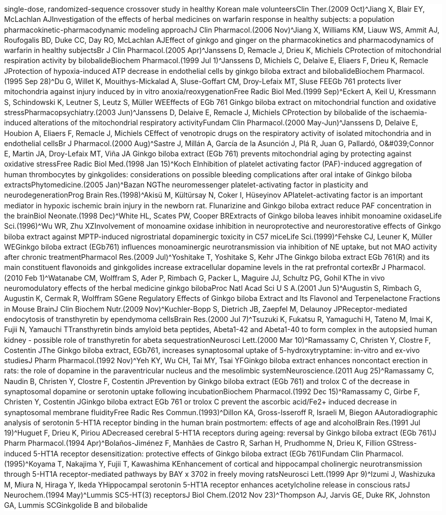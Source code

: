 single\-dose, randomized\-sequence crossover study in healthy Korean male volunteersClin Ther.(2009 Oct)^Jiang X, Blair EY, McLachlan AJInvestigation of the effects of herbal medicines on warfarin response in healthy subjects: a population pharmacokinetic\-pharmacodynamic modeling approachJ Clin Pharmacol.(2006 Nov)^Jiang X, Williams KM, Liauw WS, Ammit AJ, Roufogalis BD, Duke CC, Day RO, McLachlan AJEffect of ginkgo and ginger on the pharmacokinetics and pharmacodynamics of warfarin in healthy subjectsBr J Clin Pharmacol.(2005 Apr)^Janssens D, Remacle J, Drieu K, Michiels CProtection of mitochondrial respiration activity by bilobalideBiochem Pharmacol.(1999 Jul 1)^Janssens D, Michiels C, Delaive E, Eliaers F, Drieu K, Remacle JProtection of hypoxia\-induced ATP decrease in endothelial cells by ginkgo biloba extract and bilobalideBiochem Pharmacol.(1995 Sep 28)^Du G, Willet K, Mouithys\-Mickalad A, Sluse\-Goffart CM, Droy\-Lefaix MT, Sluse FEEGb 761 protects liver mitochondria against injury induced by in vitro anoxia/reoxygenationFree Radic Biol Med.(1999 Sep)^Eckert A, Keil U, Kressmann S, Schindowski K, Leutner S, Leutz S, Müller WEEffects of EGb 761 Ginkgo biloba extract on mitochondrial function and oxidative stressPharmacopsychiatry.(2003 Jun)^Janssens D, Delaive E, Remacle J, Michiels CProtection by bilobalide of the ischaemia\-induced alterations of the mitochondrial respiratory activityFundam Clin Pharmacol.(2000 May\-Jun)^Janssens D, Delaive E, Houbion A, Eliaers F, Remacle J, Michiels CEffect of venotropic drugs on the respiratory activity of isolated mitochondria and in endothelial cellsBr J Pharmacol.(2000 Aug)^Sastre J, Millán A, García de la Asunción J, Plá R, Juan G, Pallardó, O\&\#039;Connor E, Martin JA, Droy\-Lefaix MT, Viña JA Ginkgo biloba extract (EGb 761\) prevents mitochondrial aging by protecting against oxidative stressFree Radic Biol Med.(1998 Jan 15)^Koch EInhibition of platelet activating factor (PAF)\-induced aggregation of human thrombocytes by ginkgolides: considerations on possible bleeding complications after oral intake of Ginkgo biloba extractsPhytomedicine.(2005 Jan)^Bazan NGThe neuromessenger platelet\-activating factor in plasticity and neurodegenerationProg Brain Res.(1998)^Akisü M, Kültürsay N, Coker I, Hüseyinov APlatelet\-activating factor is an important mediator in hypoxic ischemic brain injury in the newborn rat. Flunarizine and Ginkgo biloba extract reduce PAF concentration in the brainBiol Neonate.(1998 Dec)^White HL, Scates PW, Cooper BRExtracts of Ginkgo biloba leaves inhibit monoamine oxidaseLife Sci.(1996)^Wu WR, Zhu XZInvolvement of monoamine oxidase inhibition in neuroprotective and neurorestorative effects of Ginkgo biloba extract against MPTP\-induced nigrostriatal dopaminergic toxicity in C57 miceLife Sci.(1999)^Fehske CJ, Leuner K, Müller WEGinkgo biloba extract (EGb761\) influences monoaminergic neurotransmission via inhibition of NE uptake, but not MAO activity after chronic treatmentPharmacol Res.(2009 Jul)^Yoshitake T, Yoshitake S, Kehr JThe Ginkgo biloba extract EGb 761(R) and its main constituent flavonoids and ginkgolides increase extracellular dopamine levels in the rat prefrontal cortexBr J Pharmacol.(2010 Feb 1)^Watanabe CM, Wolffram S, Ader P, Rimbach G, Packer L, Maguire JJ, Schultz PG, Gohil KThe in vivo neuromodulatory effects of the herbal medicine ginkgo bilobaProc Natl Acad Sci U S A.(2001 Jun 5)^Augustin S, Rimbach G, Augustin K, Cermak R, Wolffram SGene Regulatory Effects of Ginkgo biloba Extract and Its Flavonol and Terpenelactone Fractions in Mouse BrainJ Clin Biochem Nutr.(2009 Nov)^Kuchler\-Bopp S, Dietrich JB, Zaepfel M, Delaunoy JPReceptor\-mediated endocytosis of transthyretin by ependymoma cellsBrain Res.(2000 Jul 7)^Tsuzuki K, Fukatsu R, Yamaguchi H, Tateno M, Imai K, Fujii N, Yamauchi TTransthyretin binds amyloid beta peptides, Abeta1\-42 and Abeta1\-40 to form complex in the autopsied human kidney \- possible role of transthyretin for abeta sequestrationNeurosci Lett.(2000 Mar 10)^Ramassamy C, Christen Y, Clostre F, Costentin JThe Ginkgo biloba extract, EGb761, increases synaptosomal uptake of 5\-hydroxytryptamine: in\-vitro and ex\-vivo studiesJ Pharm Pharmacol.(1992 Nov)^Yeh KY, Wu CH, Tai MY, Tsai YFGinkgo biloba extract enhances noncontact erection in rats: the role of dopamine in the paraventricular nucleus and the mesolimbic systemNeuroscience.(2011 Aug 25)^Ramassamy C, Naudin B, Christen Y, Clostre F, Costentin JPrevention by Ginkgo biloba extract (EGb 761\) and trolox C of the decrease in synaptosomal dopamine or serotonin uptake following incubationBiochem Pharmacol.(1992 Dec 15)^Ramassamy C, Girbe F, Christen Y, Costentin JGinkgo biloba extract EGb 761 or trolox C prevent the ascorbic acid/Fe2\+ induced decrease in synaptosomal membrane fluidityFree Radic Res Commun.(1993)^Dillon KA, Gross\-Isseroff R, Israeli M, Biegon AAutoradiographic analysis of serotonin 5\-HT1A receptor binding in the human brain postmortem: effects of age and alcoholBrain Res.(1991 Jul 19)^Huguet F, Drieu K, Piriou ADecreased cerebral 5\-HT1A receptors during ageing: reversal by Ginkgo biloba extract (EGb 761\)J Pharm Pharmacol.(1994 Apr)^Bolaños\-Jiménez F, Manhães de Castro R, Sarhan H, Prudhomme N, Drieu K, Fillion GStress\-induced 5\-HT1A receptor desensitization: protective effects of Ginkgo biloba extract (EGb 761\)Fundam Clin Pharmacol.(1995)^Koyama T, Nakajima Y, Fujii T, Kawashima KEnhancement of cortical and hippocampal cholinergic neurotransmission through 5\-HT1A receptor\-mediated pathways by BAY x 3702 in freely moving ratsNeurosci Lett.(1999 Apr 9)^Izumi J, Washizuka M, Miura N, Hiraga Y, Ikeda YHippocampal serotonin 5\-HT1A receptor enhances acetylcholine release in conscious ratsJ Neurochem.(1994 May)^Lummis SC5\-HT(3\) receptorsJ Biol Chem.(2012 Nov 23)^Thompson AJ, Jarvis GE, Duke RK, Johnston GA, Lummis SCGinkgolide B and bilobalide